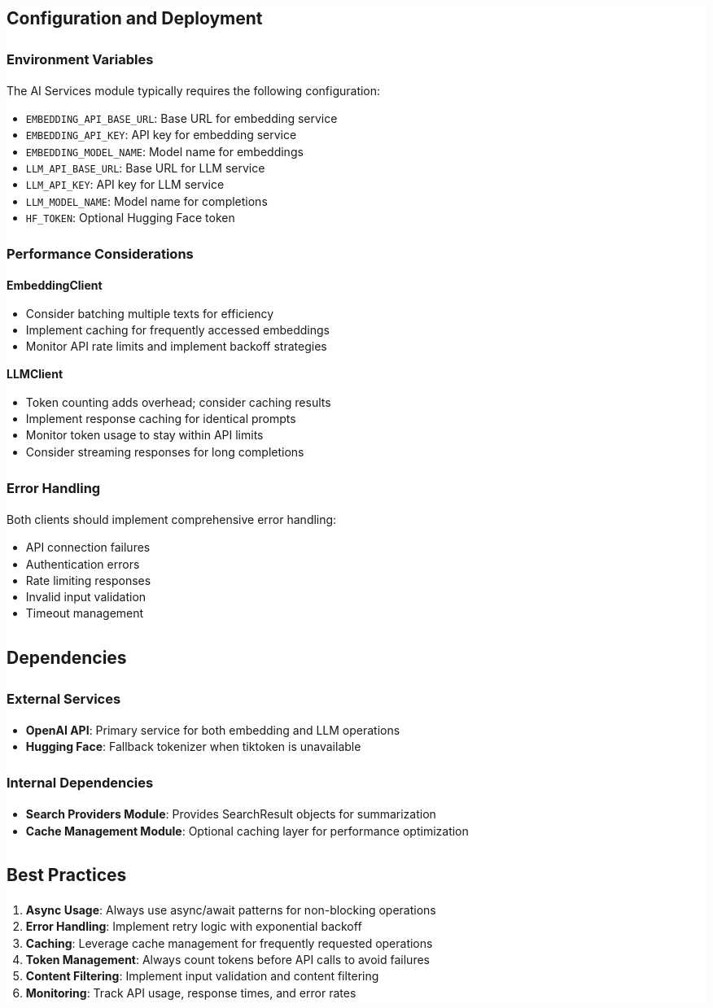 ## Configuration and Deployment

### Environment Variables

The AI Services module typically requires the following configuration:
- `EMBEDDING_API_BASE_URL`: Base URL for embedding service
- `EMBEDDING_API_KEY`: API key for embedding service
- `EMBEDDING_MODEL_NAME`: Model name for embeddings
- `LLM_API_BASE_URL`: Base URL for LLM service
- `LLM_API_KEY`: API key for LLM service
- `LLM_MODEL_NAME`: Model name for completions
- `HF_TOKEN`: Optional Hugging Face token

### Performance Considerations

**EmbeddingClient**
- Consider batching multiple texts for efficiency
- Implement caching for frequently accessed embeddings
- Monitor API rate limits and implement backoff strategies

**LLMClient**
- Token counting adds overhead; consider caching results
- Implement response caching for identical prompts
- Monitor token usage to stay within API limits
- Consider streaming responses for long completions

### Error Handling

Both clients should implement comprehensive error handling:
- API connection failures
- Authentication errors
- Rate limiting responses
- Invalid input validation
- Timeout management

## Dependencies

### External Services
- **OpenAI API**: Primary service for both embedding and LLM operations
- **Hugging Face**: Fallback tokenizer when tiktoken is unavailable

### Internal Dependencies
- **Search Providers Module**: Provides SearchResult objects for summarization
- **Cache Management Module**: Optional caching layer for performance optimization

## Best Practices

1. **Async Usage**: Always use async/await patterns for non-blocking operations
2. **Error Handling**: Implement retry logic with exponential backoff
3. **Caching**: Leverage cache management for frequently requested operations
4. **Token Management**: Always count tokens before API calls to avoid failures
5. **Content Filtering**: Implement input validation and content filtering
6. **Monitoring**: Track API usage, response times, and error rates
